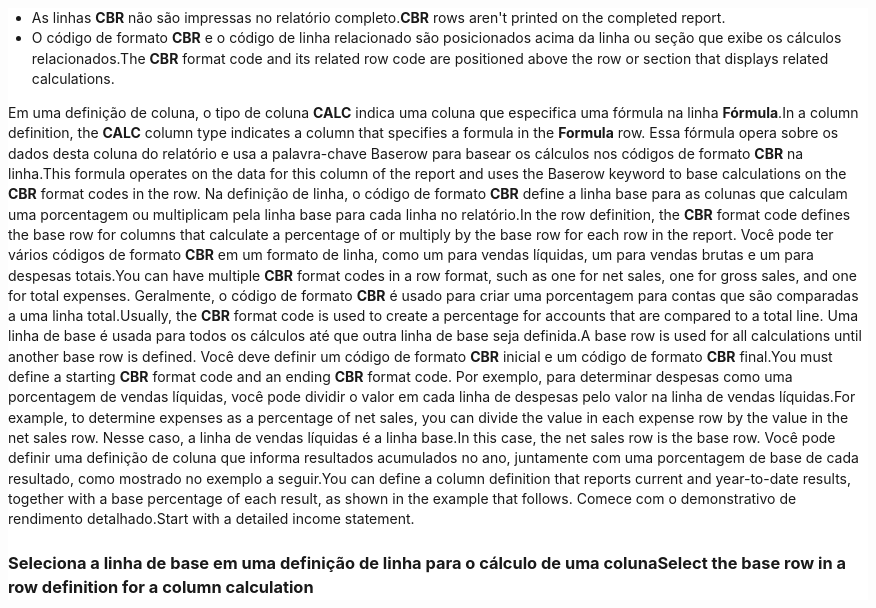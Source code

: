 -   <span data-ttu-id="fd345-284">As linhas **CBR** não são impressas no relatório completo.</span><span class="sxs-lookup"><span data-stu-id="fd345-284">**CBR** rows aren't printed on the completed report.</span></span>
-   <span data-ttu-id="fd345-285">O código de formato **CBR** e o código de linha relacionado são posicionados acima da linha ou seção que exibe os cálculos relacionados.</span><span class="sxs-lookup"><span data-stu-id="fd345-285">The **CBR** format code and its related row code are positioned above the row or section that displays related calculations.</span></span>

<span data-ttu-id="fd345-286">Em uma definição de coluna, o tipo de coluna **CALC** indica uma coluna que especifica uma fórmula na linha **Fórmula**.</span><span class="sxs-lookup"><span data-stu-id="fd345-286">In a column definition, the **CALC** column type indicates a column that specifies a formula in the **Formula** row.</span></span> <span data-ttu-id="fd345-287">Essa fórmula opera sobre os dados desta coluna do relatório e usa a palavra-chave Baserow para basear os cálculos nos códigos de formato **CBR** na linha.</span><span class="sxs-lookup"><span data-stu-id="fd345-287">This formula operates on the data for this column of the report and uses the Baserow keyword to base calculations on the **CBR** format codes in the row.</span></span> <span data-ttu-id="fd345-288">Na definição de linha, o código de formato **CBR** define a linha base para as colunas que calculam uma porcentagem ou multiplicam pela linha base para cada linha no relatório.</span><span class="sxs-lookup"><span data-stu-id="fd345-288">In the row definition, the **CBR** format code defines the base row for columns that calculate a percentage of or multiply by the base row for each row in the report.</span></span> <span data-ttu-id="fd345-289">Você pode ter vários códigos de formato **CBR** em um formato de linha, como um para vendas líquidas, um para vendas brutas e um para despesas totais.</span><span class="sxs-lookup"><span data-stu-id="fd345-289">You can have multiple **CBR** format codes in a row format, such as one for net sales, one for gross sales, and one for total expenses.</span></span> <span data-ttu-id="fd345-290">Geralmente, o código de formato **CBR** é usado para criar uma porcentagem para contas que são comparadas a uma linha total.</span><span class="sxs-lookup"><span data-stu-id="fd345-290">Usually, the **CBR** format code is used to create a percentage for accounts that are compared to a total line.</span></span> <span data-ttu-id="fd345-291">Uma linha de base é usada para todos os cálculos até que outra linha de base seja definida.</span><span class="sxs-lookup"><span data-stu-id="fd345-291">A base row is used for all calculations until another base row is defined.</span></span> <span data-ttu-id="fd345-292">Você deve definir um código de formato **CBR** inicial e um código de formato **CBR** final.</span><span class="sxs-lookup"><span data-stu-id="fd345-292">You must define a starting **CBR** format code and an ending **CBR** format code.</span></span> <span data-ttu-id="fd345-293">Por exemplo, para determinar despesas como uma porcentagem de vendas líquidas, você pode dividir o valor em cada linha de despesas pelo valor na linha de vendas líquidas.</span><span class="sxs-lookup"><span data-stu-id="fd345-293">For example, to determine expenses as a percentage of net sales, you can divide the value in each expense row by the value in the net sales row.</span></span> <span data-ttu-id="fd345-294">Nesse caso, a linha de vendas líquidas é a linha base.</span><span class="sxs-lookup"><span data-stu-id="fd345-294">In this case, the net sales row is the base row.</span></span> <span data-ttu-id="fd345-295">Você pode definir uma definição de coluna que informa resultados acumulados no ano, juntamente com uma porcentagem de base de cada resultado, como mostrado no exemplo a seguir.</span><span class="sxs-lookup"><span data-stu-id="fd345-295">You can define a column definition that reports current and year-to-date results, together with a base percentage of each result, as shown in the example that follows.</span></span> <span data-ttu-id="fd345-296">Comece com o demonstrativo de rendimento detalhado.</span><span class="sxs-lookup"><span data-stu-id="fd345-296">Start with a detailed income statement.</span></span>

### <a name="select-the-base-row-in-a-row-definition-for-a-column-calculation"></a><span data-ttu-id="fd345-297">Seleciona a linha de base em uma definição de linha para o cálculo de uma coluna</span><span class="sxs-lookup"><span data-stu-id="fd345-297">Select the base row in a row definition for a column calculation</span></span>
